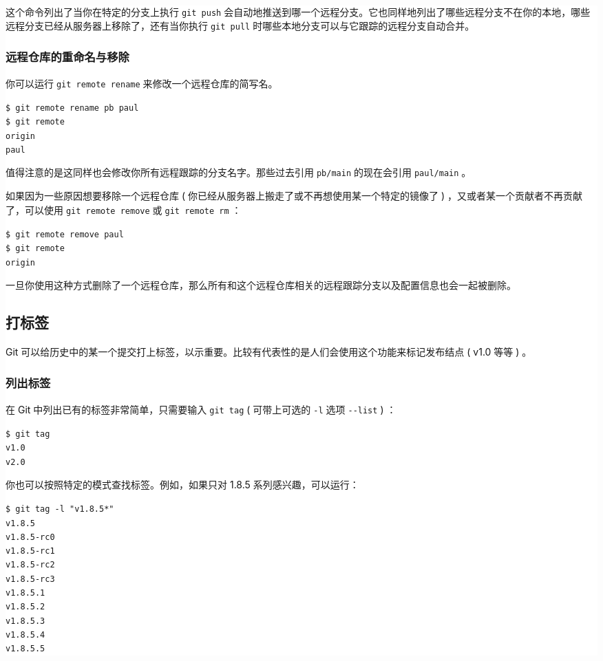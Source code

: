 ```shell
```

这个命令列出了当你在特定的分支上执行 `git push` 会自动地推送到哪一个远程分支。它也同样地列出了哪些远程分支不在你的本地，哪些远程分支已经从服务器上移除了，还有当你执行 `git pull` 时哪些本地分支可以与它跟踪的远程分支自动合并。

### 远程仓库的重命名与移除

你可以运行 `git remote rename` 来修改一个远程仓库的简写名。

```shell
$ git remote rename pb paul
$ git remote
origin
paul
```

值得注意的是这同样也会修改你所有远程跟踪的分支名字。那些过去引用 `pb/main` 的现在会引用 `paul/main` 。

如果因为一些原因想要移除一个远程仓库 ( 你已经从服务器上搬走了或不再想使用某一个特定的镜像了 ) ，又或者某一个贡献者不再贡献了，可以使用 `git remote remove` 或 `git remote rm` ：

```shell
$ git remote remove paul
$ git remote
origin
```

一旦你使用这种方式删除了一个远程仓库，那么所有和这个远程仓库相关的远程跟踪分支以及配置信息也会一起被删除。

## 打标签

Git 可以给历史中的某一个提交打上标签，以示重要。比较有代表性的是人们会使用这个功能来标记发布结点 ( v1.0 等等 ) 。

### 列出标签

在 Git 中列出已有的标签非常简单，只需要输入 `git tag` ( 可带上可选的 `-l` 选项 `--list` ) ：

```shell
$ git tag
v1.0
v2.0
```

你也可以按照特定的模式查找标签。例如，如果只对 1.8.5 系列感兴趣，可以运行：

```shell
$ git tag -l "v1.8.5*"
v1.8.5
v1.8.5-rc0
v1.8.5-rc1
v1.8.5-rc2
v1.8.5-rc3
v1.8.5.1
v1.8.5.2
v1.8.5.3
v1.8.5.4
v1.8.5.5
```
